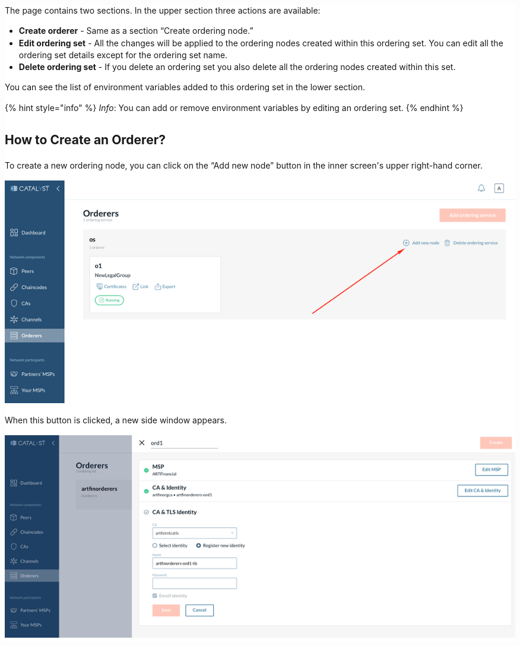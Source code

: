 The page contains two sections. In the upper section three actions are available:

* **Create orderer** - Same as a section “Create ordering node.”
* **Edit ordering set** - All the changes will be applied to the ordering nodes created within this ordering set. You can edit all the ordering set details except for the ordering set name.
* **Delete ordering set** - If you delete an ordering set you also delete all the ordering nodes created within this set.

You can see the list of environment variables added to this ordering set in the lower section.

{% hint style="info" %}
_Info_: You can add or remove environment variables by editing an ordering set.
{% endhint %}

## How to Create an Orderer?

To create a new ordering node, you can click on the “Add new node” button in the inner screen's upper right-hand corner.



![Create new orderer](<../.gitbook/assets/image (38).png>)

When this button is clicked, a new side window appears.

![Create an orderer](<../.gitbook/assets/image (101).png>)
